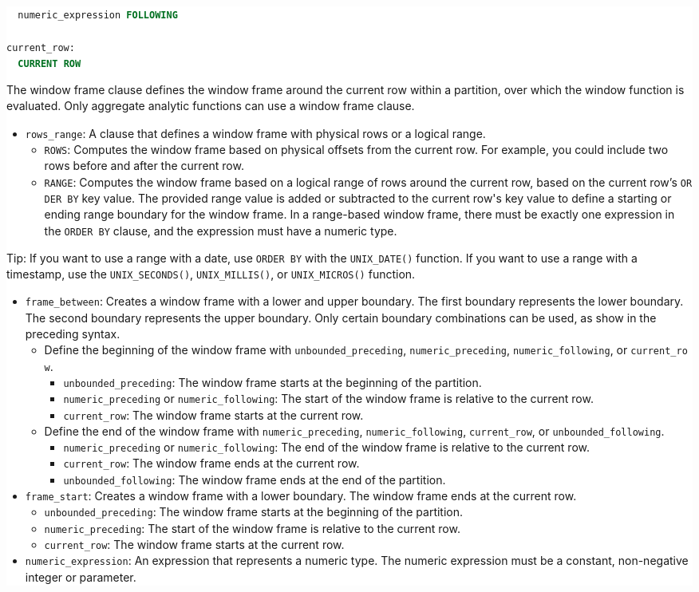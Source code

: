 ```sql
  numeric_expression FOLLOWING

current_row:
  CURRENT ROW
```

The window frame clause defines the window frame around the current row within
a partition, over which the window function is evaluated.
Only aggregate analytic functions can use a window frame clause.

+  `rows_range`: A clause that defines a window frame with physical rows
   or a logical range.
   +  `ROWS`: Computes the window frame based on physical offsets from the
      current row. For example, you could include two rows before and after
      the current row.
   +  `RANGE`: Computes the window frame based on a logical range of rows
      around the current row, based on the current row’s `ORDER BY` key value.
      The provided range value is added or subtracted to the current row's
      key value to define a starting or ending range boundary for the
      window frame. In a range-based window frame, there must be exactly one
      expression in the `ORDER BY` clause, and the expression must have a
      numeric type.

  Tip: If you want to use a range with a date, use `ORDER BY` with the
  `UNIX_DATE()` function. If you want to use a range with a timestamp,
  use the `UNIX_SECONDS()`, `UNIX_MILLIS()`, or `UNIX_MICROS()` function.
+  `frame_between`: Creates a window frame with a lower and upper boundary.
    The first boundary represents the lower boundary. The second boundary
    represents the upper boundary. Only certain boundary combinations can be
    used, as show in the preceding syntax.
    +  Define the beginning of the window frame with `unbounded_preceding`,
       `numeric_preceding`, `numeric_following`, or `current_row`.
       +  `unbounded_preceding`: The window frame starts at the beginning of the
          partition.
       +  `numeric_preceding` or `numeric_following`: The start of the window
          frame is relative to the
          current row.
       +  `current_row`: The window frame starts at the current row.
    +  Define the end of the window frame with `numeric_preceding`,
       `numeric_following`, `current_row`, or `unbounded_following`.
        + `numeric_preceding` or `numeric_following`: The end of the window
          frame is relative to the current row.
        + `current_row`: The window frame ends at the current row.
        + `unbounded_following`: The window frame ends at the end of the
          partition.
+  `frame_start`: Creates a window frame with a lower boundary.
    The window frame ends at the current row.
    +  `unbounded_preceding`: The window frame starts at the beginning of the
        partition.
    +  `numeric_preceding`: The start of the window frame is relative to the
       current row.
    +  `current_row`: The window frame starts at the current row.
+  `numeric_expression`: An expression that represents a numeric type.
   The numeric expression must be a constant, non-negative integer
   or parameter.
